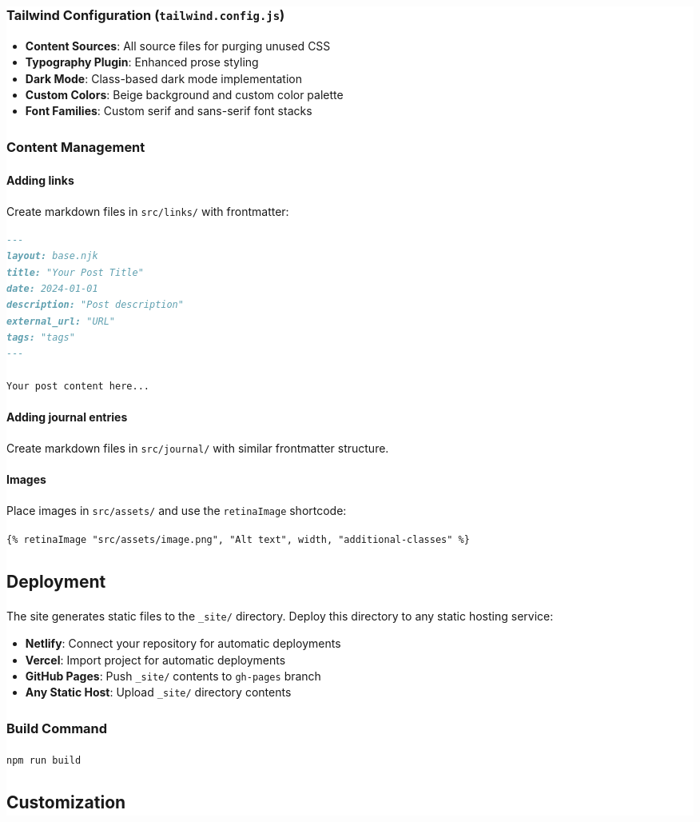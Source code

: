 ### Tailwind Configuration (`tailwind.config.js`)
- **Content Sources**: All source files for purging unused CSS
- **Typography Plugin**: Enhanced prose styling
- **Dark Mode**: Class-based dark mode implementation
- **Custom Colors**: Beige background and custom color palette
- **Font Families**: Custom serif and sans-serif font stacks

### Content Management

#### Adding links
Create markdown files in `src/links/` with frontmatter:

```markdown
---
layout: base.njk
title: "Your Post Title"
date: 2024-01-01
description: "Post description"
external_url: "URL"
tags: "tags"
---

Your post content here...
```

#### Adding journal entries
Create markdown files in `src/journal/` with similar frontmatter structure.

#### Images
Place images in `src/assets/` and use the `retinaImage` shortcode:

```markdown
{% retinaImage "src/assets/image.png", "Alt text", width, "additional-classes" %}
```

## Deployment

The site generates static files to the `_site/` directory. Deploy this directory to any static hosting service:

- **Netlify**: Connect your repository for automatic deployments
- **Vercel**: Import project for automatic deployments
- **GitHub Pages**: Push `_site/` contents to `gh-pages` branch
- **Any Static Host**: Upload `_site/` directory contents

### Build Command
```bash
npm run build
```

## Customization
